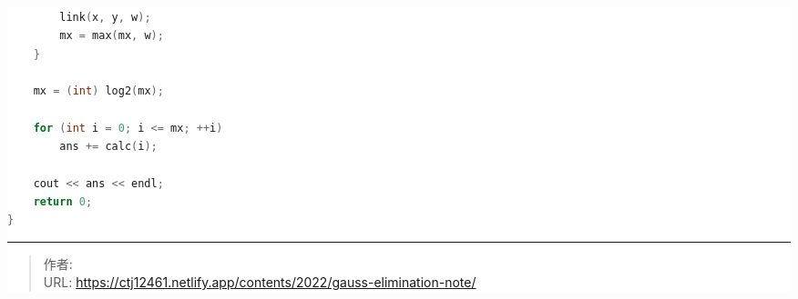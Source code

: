 ```cpp
        link(x, y, w);
        mx = max(mx, w);
    }

    mx = (int) log2(mx);
    
    for (int i = 0; i <= mx; ++i)
        ans += calc(i);
    
    cout << ans << endl;
    return 0;
}
```



---

> 作者:   
> URL: https://ctj12461.netlify.app/contents/2022/gauss-elimination-note/  

